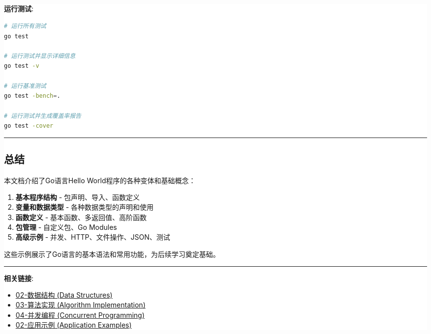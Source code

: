 **运行测试**:
```bash
# 运行所有测试
go test

# 运行测试并显示详细信息
go test -v

# 运行基准测试
go test -bench=.

# 运行测试并生成覆盖率报告
go test -cover
```

---

## 总结

本文档介绍了Go语言Hello World程序的各种变体和基础概念：

1. **基本程序结构** - 包声明、导入、函数定义
2. **变量和数据类型** - 各种数据类型的声明和使用
3. **函数定义** - 基本函数、多返回值、高阶函数
4. **包管理** - 自定义包、Go Modules
5. **高级示例** - 并发、HTTP、文件操作、JSON、测试

这些示例展示了Go语言的基本语法和常用功能，为后续学习奠定基础。

---

**相关链接**:
- [02-数据结构 (Data Structures)](02-Data-Structures.md)
- [03-算法实现 (Algorithm Implementation)](03-Algorithm-Implementation.md)
- [04-并发编程 (Concurrent Programming)](04-Concurrent-Programming.md)
- [02-应用示例 (Application Examples)](../02-Application-Examples/README.md) 